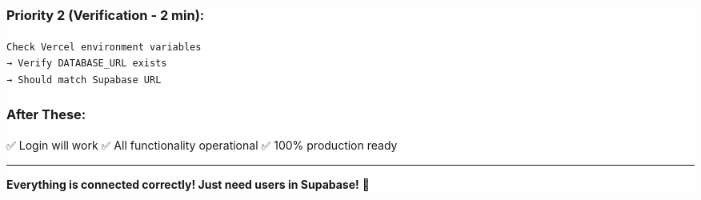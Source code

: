 ### Priority 2 (Verification - 2 min):
```
Check Vercel environment variables
→ Verify DATABASE_URL exists
→ Should match Supabase URL
```

### After These:
✅ Login will work
✅ All functionality operational
✅ 100% production ready

---

**Everything is connected correctly! Just need users in Supabase!** 🎯

